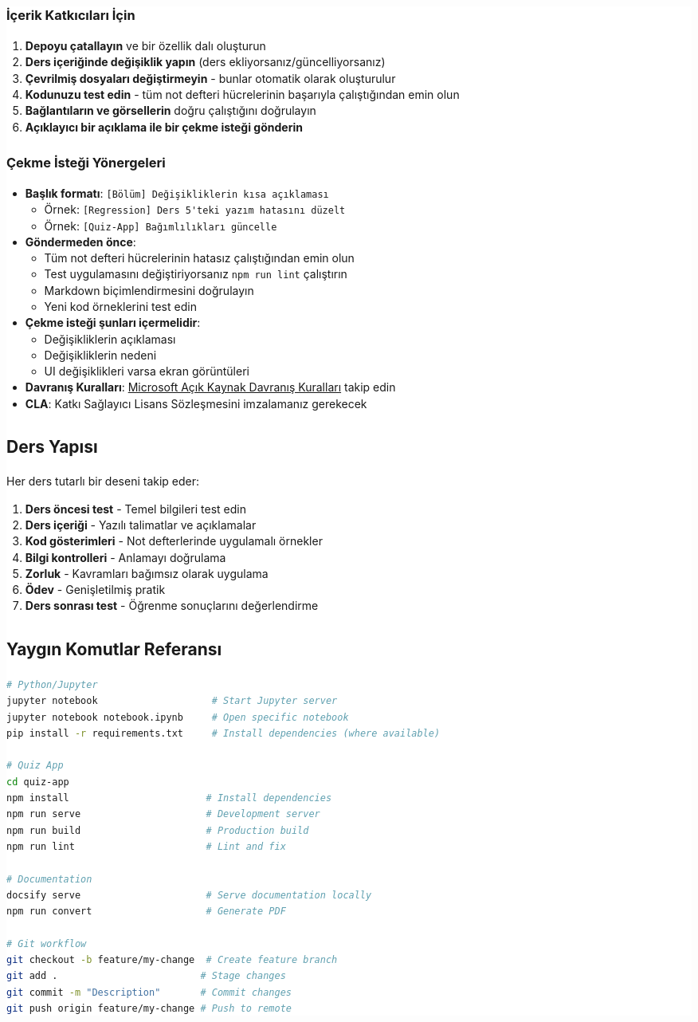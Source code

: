 ### İçerik Katkıcıları İçin

1. **Depoyu çatallayın** ve bir özellik dalı oluşturun
2. **Ders içeriğinde değişiklik yapın** (ders ekliyorsanız/güncelliyorsanız)
3. **Çevrilmiş dosyaları değiştirmeyin** - bunlar otomatik olarak oluşturulur
4. **Kodunuzu test edin** - tüm not defteri hücrelerinin başarıyla çalıştığından emin olun
5. **Bağlantıların ve görsellerin** doğru çalıştığını doğrulayın
6. **Açıklayıcı bir açıklama ile bir çekme isteği gönderin**

### Çekme İsteği Yönergeleri

- **Başlık formatı**: `[Bölüm] Değişikliklerin kısa açıklaması`
  - Örnek: `[Regression] Ders 5'teki yazım hatasını düzelt`
  - Örnek: `[Quiz-App] Bağımlılıkları güncelle`
- **Göndermeden önce**:
  - Tüm not defteri hücrelerinin hatasız çalıştığından emin olun
  - Test uygulamasını değiştiriyorsanız `npm run lint` çalıştırın
  - Markdown biçimlendirmesini doğrulayın
  - Yeni kod örneklerini test edin
- **Çekme isteği şunları içermelidir**:
  - Değişikliklerin açıklaması
  - Değişikliklerin nedeni
  - UI değişiklikleri varsa ekran görüntüleri
- **Davranış Kuralları**: [Microsoft Açık Kaynak Davranış Kuralları](CODE_OF_CONDUCT.md) takip edin
- **CLA**: Katkı Sağlayıcı Lisans Sözleşmesini imzalamanız gerekecek

## Ders Yapısı

Her ders tutarlı bir deseni takip eder:

1. **Ders öncesi test** - Temel bilgileri test edin
2. **Ders içeriği** - Yazılı talimatlar ve açıklamalar
3. **Kod gösterimleri** - Not defterlerinde uygulamalı örnekler
4. **Bilgi kontrolleri** - Anlamayı doğrulama
5. **Zorluk** - Kavramları bağımsız olarak uygulama
6. **Ödev** - Genişletilmiş pratik
7. **Ders sonrası test** - Öğrenme sonuçlarını değerlendirme

## Yaygın Komutlar Referansı

```bash
# Python/Jupyter
jupyter notebook                    # Start Jupyter server
jupyter notebook notebook.ipynb     # Open specific notebook
pip install -r requirements.txt     # Install dependencies (where available)

# Quiz App
cd quiz-app
npm install                        # Install dependencies
npm run serve                      # Development server
npm run build                      # Production build
npm run lint                       # Lint and fix

# Documentation
docsify serve                      # Serve documentation locally
npm run convert                    # Generate PDF

# Git workflow
git checkout -b feature/my-change  # Create feature branch
git add .                         # Stage changes
git commit -m "Description"       # Commit changes
git push origin feature/my-change # Push to remote
```

